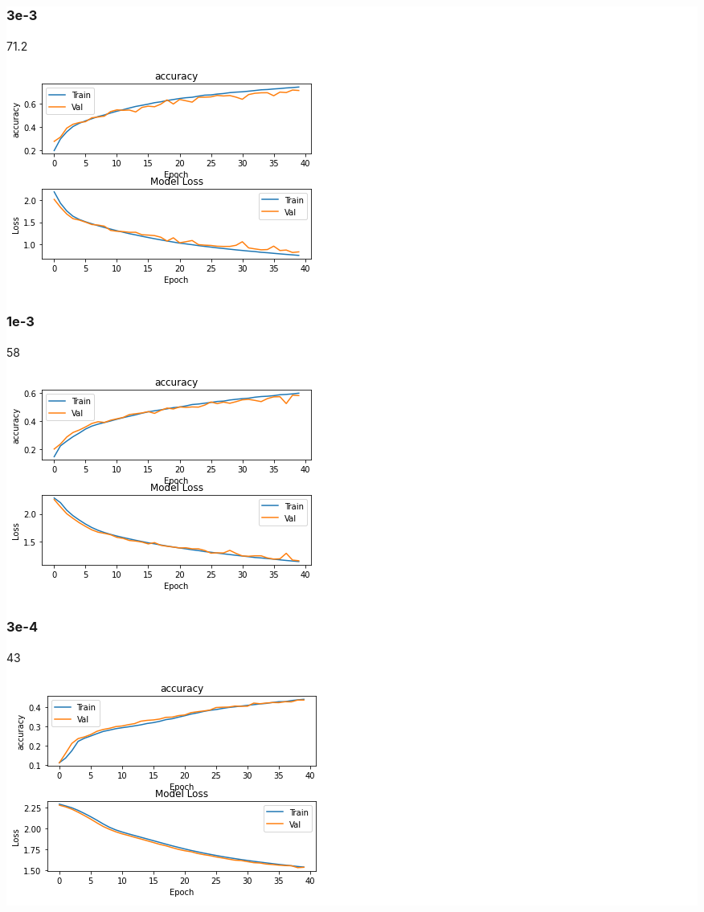 ### 3e-3

71.2

![](Part3.assets/task41.png)

### 1e-3

58

![](Part3.assets/task42.png)

### 3e-4

43

![](Part3.assets/task43.png)

